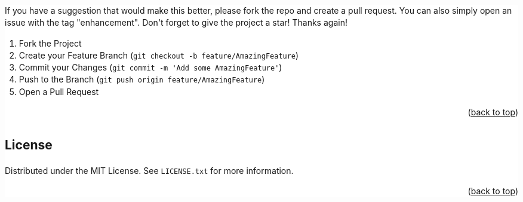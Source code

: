 If you have a suggestion that would make this better, please fork the repo and create a pull request. You can also simply open an issue with the tag "enhancement".
Don't forget to give the project a star! Thanks again!

1. Fork the Project
2. Create your Feature Branch (`git checkout -b feature/AmazingFeature`)
3. Commit your Changes (`git commit -m 'Add some AmazingFeature'`)
4. Push to the Branch (`git push origin feature/AmazingFeature`)
5. Open a Pull Request

<p align="right">(<a href="#readme-top">back to top</a>)</p>



## License

Distributed under the MIT License. See `LICENSE.txt` for more information.

<p align="right">(<a href="#readme-top">back to top</a>)</p>



[contributors-shield]: https://img.shields.io/github/contributors/FuryCode-bit/L4TER-G4TOR.svg?style=for-the-badge
[contributors-url]: https://github.com/FuryCode-bit/L4TER-G4TOR/graphs/contributors
[forks-shield]: https://img.shields.io/github/forks/FuryCode-bit/L4TER-G4TOR.svg?style=for-the-badge
[forks-url]: https://github.com/FuryCode-bit/L4TER-G4TOR/network/members
[stars-shield]: https://img.shields.io/github/stars/FuryCode-bit/L4TER-G4TOR.svg?style=for-the-badge
[stars-url]: https://github.com/FuryCode-bit/L4TER-G4TOR/stargazers
[issues-shield]: https://img.shields.io/github/issues/FuryCode-bit/L4TER-G4TOR.svg?style=for-the-badge
[issues-url]: https://github.com/FuryCode-bit/L4TER-G4TOR/issues
[license-shield]: https://img.shields.io/github/license/FuryCode-bit/L4TER-G4TOR.svg?style=for-the-badge
[license-url]: https://github.com/FuryCode-bit/L4TER-G4TOR/blob/master/LICENSE.txt

[linkedin-shield]: https://img.shields.io/badge/-LinkedIn-black.svg?style=for-the-badge&logo=linkedin&colorB=555
[linkedin-url]: https://linkedin.com/in/bernardeswebdev

[project-screenshot]: readme/projeto.png

[React.js]: https://img.shields.io/badge/React-20232A?style=for-the-badge&logo=react&logoColor=61DAFB
[React-url]: https://reactjs.org/
[Bootstrap.com]: https://img.shields.io/badge/Bootstrap-563D7C?style=for-the-badge&logo=bootstrap&logoColor=white
[Bootstrap-url]: https://getbootstrap.com
[flask]: https://img.shields.io/badge/flask-0769AD?style=for-the-badge&logo=flask&logoColor=white
[Flask-url]: https://flask.palletsprojects.com/en/3.0.x/
